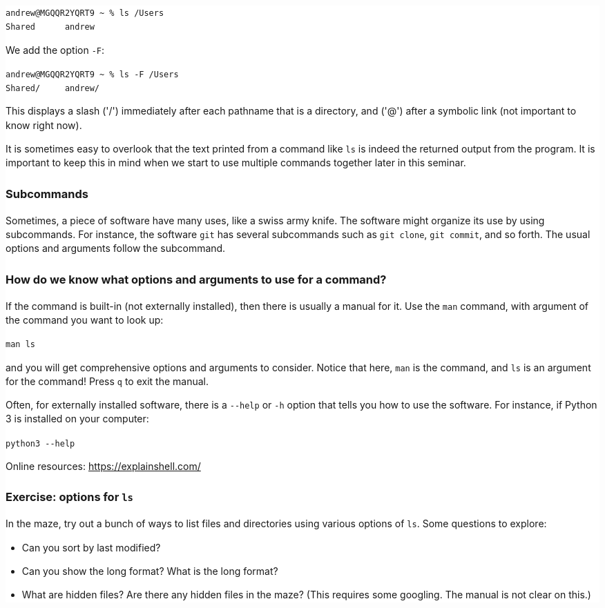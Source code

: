 ```         
andrew@MGQQR2YQRT9 ~ % ls /Users
Shared      andrew      
```

We add the option `-F`:

```         
andrew@MGQQR2YQRT9 ~ % ls -F /Users
Shared/     andrew/
```

This displays a slash ('/') immediately after each pathname that is a directory, and ('\@') after a symbolic link (not important to know right now).

It is sometimes easy to overlook that the text printed from a command like `ls` is indeed the returned output from the program. It is important to keep this in mind when we start to use multiple commands together later in this seminar.

### Subcommands

Sometimes, a piece of software have many uses, like a swiss army knife. The software might organize its use by using subcommands. For instance, the software `git` has several subcommands such as `git clone`, `git commit`, and so forth. The usual options and arguments follow the subcommand.

### How do we know what options and arguments to use for a command?

If the command is built-in (not externally installed), then there is usually a manual for it. Use the `man` command, with argument of the command you want to look up:

```         
man ls
```

and you will get comprehensive options and arguments to consider. Notice that here, `man` is the command, and `ls` is an argument for the command! Press `q` to exit the manual.

Often, for externally installed software, there is a `--help` or `-h` option that tells you how to use the software. For instance, if Python 3 is installed on your computer:

```         
python3 --help
```

Online resources: <https://explainshell.com/>

### Exercise: options for `ls`

In the maze, try out a bunch of ways to list files and directories using various options of `ls`. Some questions to explore:

-   Can you sort by last modified?

-   Can you show the long format? What is the long format?

-   What are hidden files? Are there any hidden files in the maze? (This requires some googling. The manual is not clear on this.)
